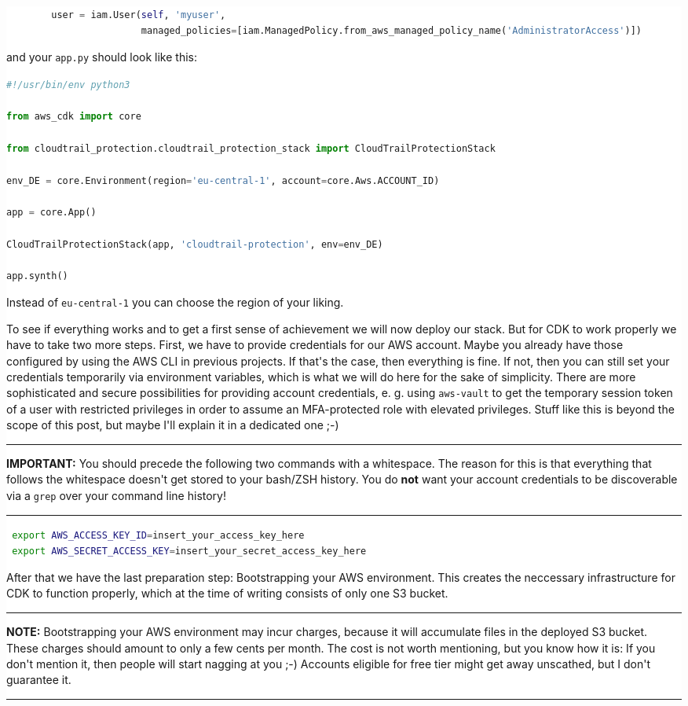 ```python
        user = iam.User(self, 'myuser',
                        managed_policies=[iam.ManagedPolicy.from_aws_managed_policy_name('AdministratorAccess')])
```

and your `app.py` should look like this:

```python
#!/usr/bin/env python3

from aws_cdk import core

from cloudtrail_protection.cloudtrail_protection_stack import CloudTrailProtectionStack

env_DE = core.Environment(region='eu-central-1', account=core.Aws.ACCOUNT_ID)

app = core.App()

CloudTrailProtectionStack(app, 'cloudtrail-protection', env=env_DE)

app.synth()
```

Instead of `eu-central-1` you can choose the region of your liking.

To see if everything works and to get a first sense of achievement we will now deploy our stack. But for CDK to work properly we have to take two more steps. First, we have to provide credentials for our AWS account. Maybe you already have those configured by using the AWS CLI in previous projects. If that's the case, then everything is fine. If not, then you can still set your credentials temporarily via environment variables, which is what we will do here for the sake of simplicity. There are more sophisticated and secure possibilities for providing account credentials, e. g. using `aws-vault` to get the temporary session token of a user with restricted privileges in order to assume an MFA-protected role with elevated privileges. Stuff like this is beyond the scope of this post, but maybe I'll explain it in a dedicated one ;-)

---
**IMPORTANT:**
You should precede the following two commands with a whitespace. The reason for this is that everything that follows the whitespace doesn't get stored to your bash/ZSH history. You do **not** want your account credentials to be discoverable via a `grep` over your command line history!

---

```bash
 export AWS_ACCESS_KEY_ID=insert_your_access_key_here
 export AWS_SECRET_ACCESS_KEY=insert_your_secret_access_key_here
```

After that we have the last preparation step: Bootstrapping your AWS environment. This creates the neccessary infrastructure for CDK to function properly, which at the time of writing consists of only one S3 bucket.

---
**NOTE:**
Bootstrapping your AWS environment may incur charges, because it will accumulate files in the deployed S3 bucket. These charges should amount to only a few cents per month. The cost is not worth mentioning, but you know how it is: If you don't mention it, then people will start nagging at you ;-) Accounts eligible for free tier might get away unscathed, but I don't guarantee it.

---